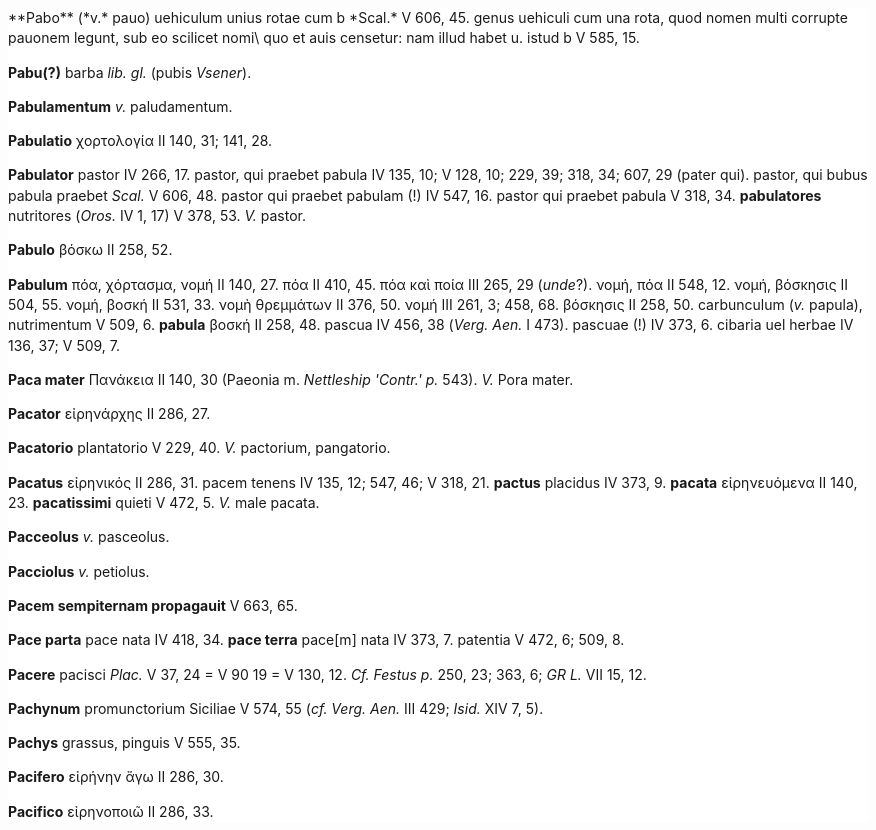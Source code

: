<div type="section" xml:id="P"><pb n="VII.36" facs="7.36.jpg"></pb>
**Pabo** (*v.* pauo) uehiculum unius rotae cum b *Scal.* V 606, 45.
genus uehiculi cum una rota, quod nomen multi corrupte pauonem legunt,
sub eo scilicet nomi\<ne\> quo et auis censetur: nam illud habet u.
istud b V 585, 15.

**Pabu(?)** barba *lib. gl.* (pubis *Vsener*).

**Pabulamentum** *v.* paludamentum.

**Pabulatio** χορτολογία II 140, 31; 141, 28.

**Pabulator** pastor IV 266, 17. pastor, qui praebet pabula IV 135, 10;
V 128, 10; 229, 39; 318, 34; 607, 29 (pater qui). pastor, qui bubus
pabula praebet *Scal.* V 606, 48. pastor qui praebet pabulam (!) IV 547,
16. pastor qui praebet pabula V 318, 34. **pabulatores** nutritores
(*Oros.* IV 1, 17) V 378, 53. *V.* pastor.

**Pabulo** βόσκω II 258, 52.

**Pabulum** πόα, χόρτασμα, νομή II 140, 27. πόα II 410, 45. πόα καὶ ποία
III 265, 29 (*unde*?). νομή, πόα II 548, 12. νομή, βόσκησις II 504, 55.
νομή, βοσκή II 531, 33. νομὴ θρεμμάτων II 376, 50. νομή III 261, 3; 458,
68. βόσκησις II 258, 50. carbunculum (*v.* papula), nutrimentum V 509,
6. **pabula** βοσκή II 258, 48. pascua IV 456, 38 (*Verg. Aen.* I
473). pascuae (!) IV 373, 6. cibaria uel herbae IV 136, 37; V 509, 7.

**Paca mater** Πανάκεια II 140, 30 (Paeonia m. *Nettleship 'Contr.' p.*
543). *V.* Pora mater.

**Pacator** εἰρηνάρχης II 286, 27.

**Pacatorio** plantatorio V 229, 40. *V.* pactorium, pangatorio.

**Pacatus** εἰρηνικός II 286, 31. pacem tenens IV 135, 12; 547, 46; V
318, 21. **pactus** placidus IV 373, 9. **pacata**
<pb n="VII.37" facs="7.37.jpg"></pb>
εἰρηνευόμενα II 140, 23. **pacatissimi** quieti V 472, 5. *V.* male
pacata.

**Pacceolus** *v.* pasceolus.

**Pacciolus** *v.* petiolus.

**Pacem sempiternam propagauit** V 663, 65.

**Pace parta** pace nata IV 418, 34. **pace terra** pace\[m\] nata IV
373, 7. patentia V 472, 6; 509, 8.

**Pacere** pacisci *Plac.* V 37, 24 = V 90 19 = V 130, 12. *Cf. Festus
p.* 250, 23; 363, 6; *GR L.* VII 15, 12.

**Pachynum** promunctorium Siciliae V 574, 55 (*cf. Verg. Aen.* III
429; *Isid.* XIV 7, 5).

**Pachys** grassus, pinguis V 555, 35.

**Pacifero** εἰρήνην ἄγω II 286, 30.

**Pacifico** εἰρηνοποιῶ II 286, 33.
